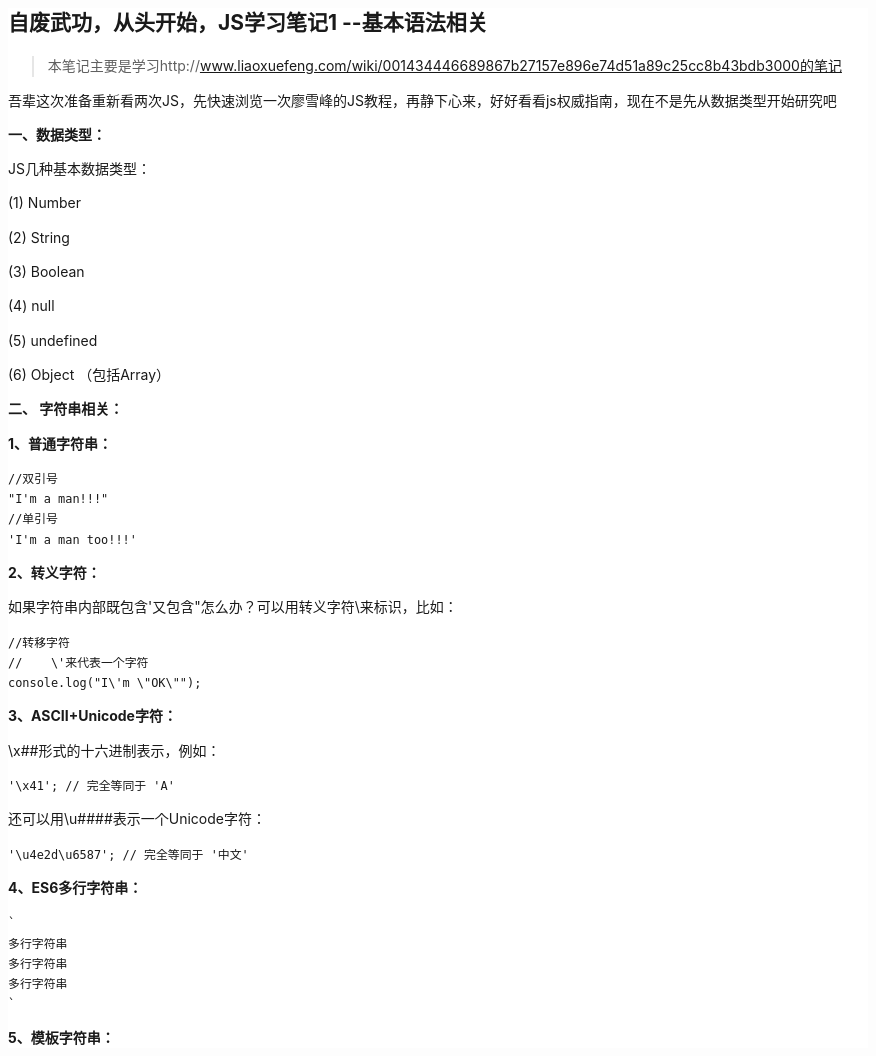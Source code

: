 自废武功，从头开始，JS学习笔记1 --基本语法相关
--
> 本笔记主要是学习http://www.liaoxuefeng.com/wiki/001434446689867b27157e896e74d51a89c25cc8b43bdb3000的笔记

吾辈这次准备重新看两次JS，先快速浏览一次廖雪峰的JS教程，再静下心来，好好看看js权威指南，现在不是先从数据类型开始研究吧



**一、数据类型：**


JS几种基本数据类型：

(1) Number

(2) String

(3) Boolean

(4) null

(5) undefined

(6) Object （包括Array）


**二、 字符串相关：**

**1、普通字符串：**

	//双引号
	"I'm a man!!!"
	//单引号	
	'I'm a man too!!!'


**2、转义字符：**

如果字符串内部既包含'又包含"怎么办？可以用转义字符\来标识，比如：
	
	//转移字符
	//    \'来代表一个字符
	console.log("I\'m \"OK\"");


**3、ASCII+Unicode字符：**

\x##形式的十六进制表示，例如：

	'\x41'; // 完全等同于 'A'

还可以用\u####表示一个Unicode字符：

	'\u4e2d\u6587'; // 完全等同于 '中文'

**4、ES6多行字符串：**
	
	`
	多行字符串
	多行字符串
	多行字符串
	`

**5、模板字符串：**
